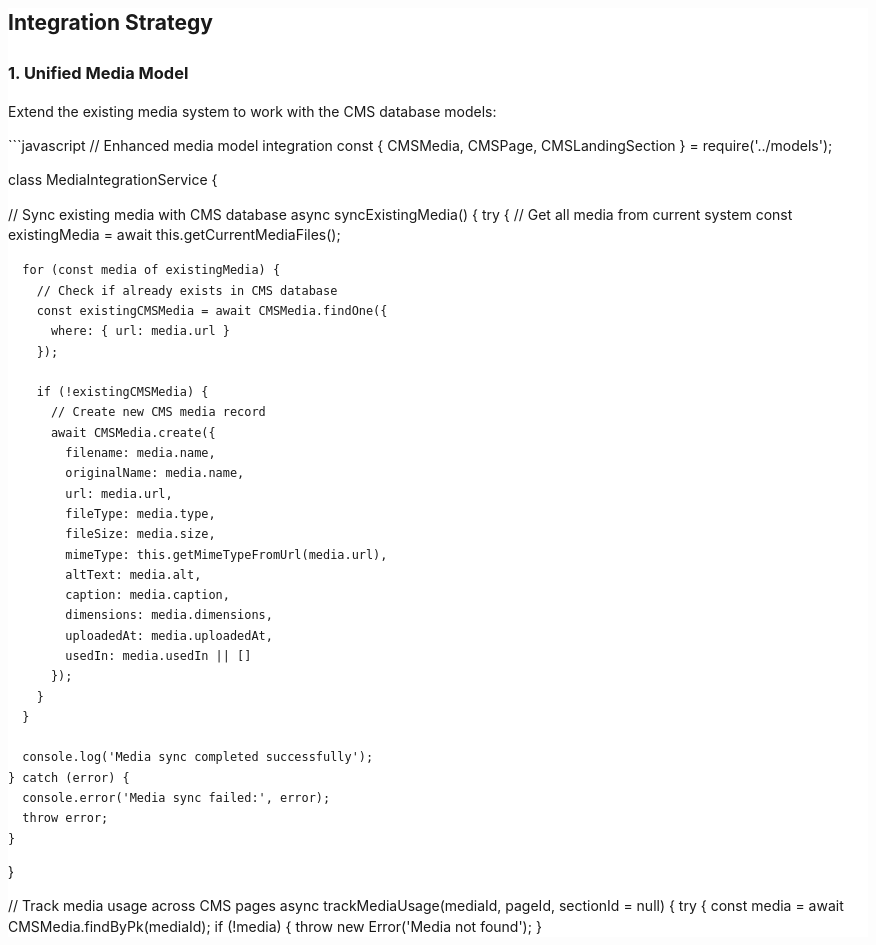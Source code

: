 ## Integration Strategy

### 1. Unified Media Model

Extend the existing media system to work with the CMS database models:

\`\`\`javascript
// Enhanced media model integration
const { CMSMedia, CMSPage, CMSLandingSection } = require('../models');

class MediaIntegrationService {
  
  // Sync existing media with CMS database
  async syncExistingMedia() {
    try {
      // Get all media from current system
      const existingMedia = await this.getCurrentMediaFiles();
      
      for (const media of existingMedia) {
        // Check if already exists in CMS database
        const existingCMSMedia = await CMSMedia.findOne({
          where: { url: media.url }
        });
        
        if (!existingCMSMedia) {
          // Create new CMS media record
          await CMSMedia.create({
            filename: media.name,
            originalName: media.name,
            url: media.url,
            fileType: media.type,
            fileSize: media.size,
            mimeType: this.getMimeTypeFromUrl(media.url),
            altText: media.alt,
            caption: media.caption,
            dimensions: media.dimensions,
            uploadedAt: media.uploadedAt,
            usedIn: media.usedIn || []
          });
        }
      }
      
      console.log('Media sync completed successfully');
    } catch (error) {
      console.error('Media sync failed:', error);
      throw error;
    }
  }

  // Track media usage across CMS pages
  async trackMediaUsage(mediaId, pageId, sectionId = null) {
    try {
      const media = await CMSMedia.findByPk(mediaId);
      if (!media) {
        throw new Error('Media not found');
      }
